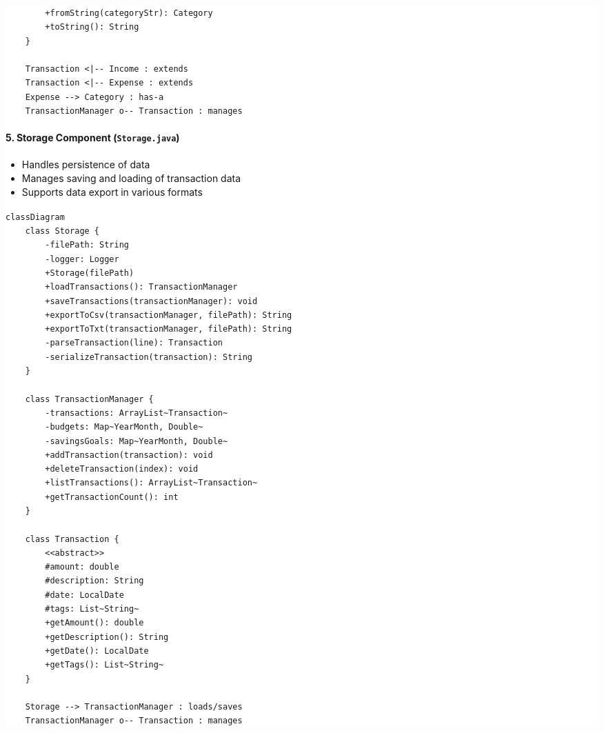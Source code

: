 ```mermaid
        +fromString(categoryStr): Category
        +toString(): String
    }

    Transaction <|-- Income : extends
    Transaction <|-- Expense : extends
    Expense --> Category : has-a
    TransactionManager o-- Transaction : manages
```

#### 5. Storage Component (`Storage.java`)
- Handles persistence of data
- Manages saving and loading of transaction data
- Supports data export in various formats

```mermaid
classDiagram
    class Storage {
        -filePath: String
        -logger: Logger
        +Storage(filePath)
        +loadTransactions(): TransactionManager
        +saveTransactions(transactionManager): void
        +exportToCsv(transactionManager, filePath): String
        +exportToTxt(transactionManager, filePath): String
        -parseTransaction(line): Transaction
        -serializeTransaction(transaction): String
    }

    class TransactionManager {
        -transactions: ArrayList~Transaction~
        -budgets: Map~YearMonth, Double~
        -savingsGoals: Map~YearMonth, Double~
        +addTransaction(transaction): void
        +deleteTransaction(index): void
        +listTransactions(): ArrayList~Transaction~
        +getTransactionCount(): int
    }

    class Transaction {
        <<abstract>>
        #amount: double
        #description: String
        #date: LocalDate
        #tags: List~String~
        +getAmount(): double
        +getDescription(): String
        +getDate(): LocalDate
        +getTags(): List~String~
    }

    Storage --> TransactionManager : loads/saves
    TransactionManager o-- Transaction : manages
```
